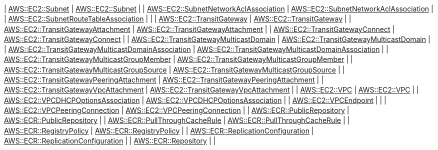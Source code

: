 |   [AWS::EC2::Subnet](https://docs.aws.amazon.com/AWSCloudFormation/latest/UserGuide/aws-resource-ec2-subnet.html)   |   [AWS::EC2::Subnet](https://docs.aws.amazon.com/AWSCloudFormation/latest/UserGuide/aws-resource-ec2-subnet.html)   | 
|   [AWS::EC2::SubnetNetworkAclAssociation](https://docs.aws.amazon.com/AWSCloudFormation/latest/UserGuide/aws-resource-ec2-subnetnetworkaclassociation.html)   |   [AWS::EC2::SubnetNetworkAclAssociation](https://docs.aws.amazon.com/AWSCloudFormation/latest/UserGuide/aws-resource-ec2-subnetnetworkaclassociation.html)   | 
|   [AWS::EC2::SubnetRouteTableAssociation](https://docs.aws.amazon.com/AWSCloudFormation/latest/UserGuide/aws-resource-ec2-subnetroutetableassociation.html)   |     | 
|   [AWS::EC2::TransitGateway](https://docs.aws.amazon.com/AWSCloudFormation/latest/UserGuide/aws-resource-ec2-transitgateway.html)   |   [AWS::EC2::TransitGateway](https://docs.aws.amazon.com/AWSCloudFormation/latest/UserGuide/aws-resource-ec2-transitgateway.html)   | 
|   [AWS::EC2::TransitGatewayAttachment](https://docs.aws.amazon.com/AWSCloudFormation/latest/UserGuide/aws-resource-ec2-transitgatewayattachment.html)   |   [AWS::EC2::TransitGatewayAttachment](https://docs.aws.amazon.com/AWSCloudFormation/latest/UserGuide/aws-resource-ec2-transitgatewayattachment.html)   | 
|   [AWS::EC2::TransitGatewayConnect](https://docs.aws.amazon.com/AWSCloudFormation/latest/UserGuide/aws-resource-ec2-transitgatewayconnect.html)   |   [AWS::EC2::TransitGatewayConnect](https://docs.aws.amazon.com/AWSCloudFormation/latest/UserGuide/aws-resource-ec2-transitgatewayconnect.html)   | 
|   [AWS::EC2::TransitGatewayMulticastDomain](https://docs.aws.amazon.com/AWSCloudFormation/latest/UserGuide/aws-resource-ec2-transitgatewaymulticastdomain.html)   |   [AWS::EC2::TransitGatewayMulticastDomain](https://docs.aws.amazon.com/AWSCloudFormation/latest/UserGuide/aws-resource-ec2-transitgatewaymulticastdomain.html)   | 
|   [AWS::EC2::TransitGatewayMulticastDomainAssociation](https://docs.aws.amazon.com/AWSCloudFormation/latest/UserGuide/aws-resource-ec2-transitgatewaymulticastdomainassociation.html)   |   [AWS::EC2::TransitGatewayMulticastDomainAssociation](https://docs.aws.amazon.com/AWSCloudFormation/latest/UserGuide/aws-resource-ec2-transitgatewaymulticastdomainassociation.html)   | 
|   [AWS::EC2::TransitGatewayMulticastGroupMember](https://docs.aws.amazon.com/AWSCloudFormation/latest/UserGuide/aws-resource-ec2-transitgatewaymulticastgroupmember.html)   |   [AWS::EC2::TransitGatewayMulticastGroupMember](https://docs.aws.amazon.com/AWSCloudFormation/latest/UserGuide/aws-resource-ec2-transitgatewaymulticastgroupmember.html)   | 
|   [AWS::EC2::TransitGatewayMulticastGroupSource](https://docs.aws.amazon.com/AWSCloudFormation/latest/UserGuide/aws-resource-ec2-transitgatewaymulticastgroupsource.html)   |   [AWS::EC2::TransitGatewayMulticastGroupSource](https://docs.aws.amazon.com/AWSCloudFormation/latest/UserGuide/aws-resource-ec2-transitgatewaymulticastgroupsource.html)   | 
|   [AWS::EC2::TransitGatewayPeeringAttachment](https://docs.aws.amazon.com/AWSCloudFormation/latest/UserGuide/aws-resource-ec2-transitgatewaypeeringattachment.html)   |   [AWS::EC2::TransitGatewayPeeringAttachment](https://docs.aws.amazon.com/AWSCloudFormation/latest/UserGuide/aws-resource-ec2-transitgatewaypeeringattachment.html)   | 
|   [AWS::EC2::TransitGatewayVpcAttachment](https://docs.aws.amazon.com/AWSCloudFormation/latest/UserGuide/aws-resource-ec2-transitgatewayvpcattachment.html)   |   [AWS::EC2::TransitGatewayVpcAttachment](https://docs.aws.amazon.com/AWSCloudFormation/latest/UserGuide/aws-resource-ec2-transitgatewayvpcattachment.html)   | 
|   [AWS::EC2::VPC](https://docs.aws.amazon.com/AWSCloudFormation/latest/UserGuide/aws-resource-ec2-vpc.html)   |   [AWS::EC2::VPC](https://docs.aws.amazon.com/AWSCloudFormation/latest/UserGuide/aws-resource-ec2-vpc.html)   | 
|   [AWS::EC2::VPCDHCPOptionsAssociation](https://docs.aws.amazon.com/AWSCloudFormation/latest/UserGuide/aws-resource-ec2-vpcdhcpoptionsassociation.html)   |   [AWS::EC2::VPCDHCPOptionsAssociation](https://docs.aws.amazon.com/AWSCloudFormation/latest/UserGuide/aws-resource-ec2-vpcdhcpoptionsassociation.html)   | 
|   [AWS::EC2::VPCEndpoint](https://docs.aws.amazon.com/AWSCloudFormation/latest/UserGuide/aws-resource-ec2-vpcendpoint.html)   |    | 
|   [AWS::EC2::VPCPeeringConnection](https://docs.aws.amazon.com/AWSCloudFormation/latest/UserGuide/aws-resource-ec2-vpcpeeringconnection.html)   |   [AWS::EC2::VPCPeeringConnection](https://docs.aws.amazon.com/AWSCloudFormation/latest/UserGuide/aws-resource-ec2-vpcpeeringconnection.html)   | 
|   [AWS::ECR::PublicRepository](https://docs.aws.amazon.com/AWSCloudFormation/latest/UserGuide/aws-resource-ecr-publicrepository.html)   |   [AWS::ECR::PublicRepository](https://docs.aws.amazon.com/AWSCloudFormation/latest/UserGuide/aws-resource-ecr-publicrepository.html)   | 
|   [AWS::ECR::PullThroughCacheRule](https://docs.aws.amazon.com/AWSCloudFormation/latest/UserGuide/aws-resource-ecr-pullthroughcacherule.html)   |   [AWS::ECR::PullThroughCacheRule](https://docs.aws.amazon.com/AWSCloudFormation/latest/UserGuide/aws-resource-ecr-pullthroughcacherule.html)   | 
|   [AWS::ECR::RegistryPolicy](https://docs.aws.amazon.com/AWSCloudFormation/latest/UserGuide/aws-resource-ecr-registrypolicy.html)   |   [AWS::ECR::RegistryPolicy](https://docs.aws.amazon.com/AWSCloudFormation/latest/UserGuide/aws-resource-ecr-registrypolicy.html)   | 
|   [AWS::ECR::ReplicationConfiguration](https://docs.aws.amazon.com/AWSCloudFormation/latest/UserGuide/aws-resource-ecr-replicationconfiguration.html)   |   [AWS::ECR::ReplicationConfiguration](https://docs.aws.amazon.com/AWSCloudFormation/latest/UserGuide/aws-resource-ecr-replicationconfiguration.html)   | 
|   [AWS::ECR::Repository](https://docs.aws.amazon.com/AWSCloudFormation/latest/UserGuide/aws-resource-ecr-repository.html)   |     | 